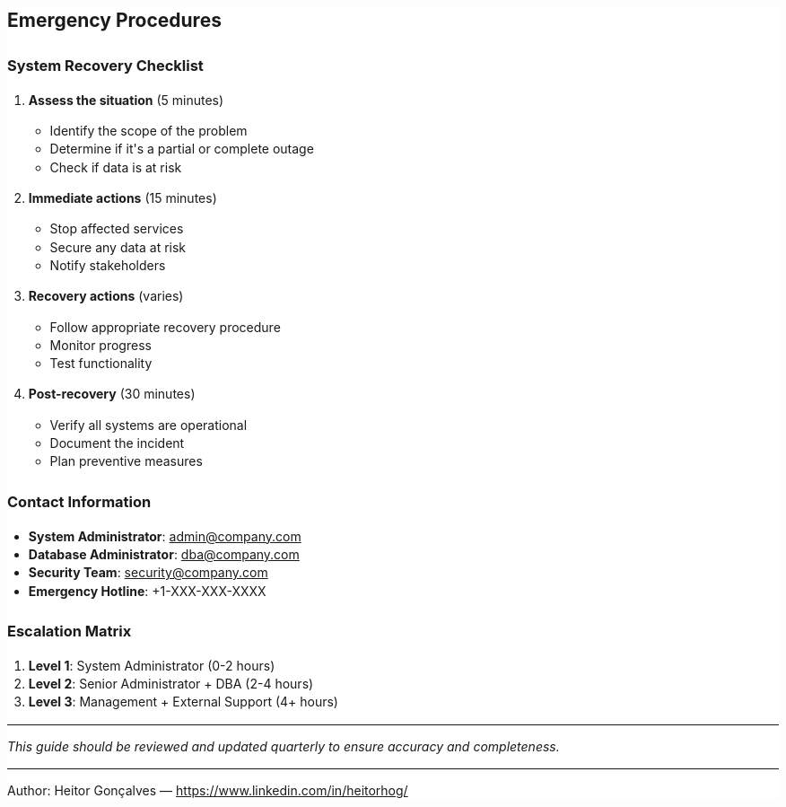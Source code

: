 ## Emergency Procedures

### System Recovery Checklist

1. **Assess the situation** (5 minutes)
   - Identify the scope of the problem
   - Determine if it's a partial or complete outage
   - Check if data is at risk

2. **Immediate actions** (15 minutes)
   - Stop affected services
   - Secure any data at risk
   - Notify stakeholders

3. **Recovery actions** (varies)
   - Follow appropriate recovery procedure
   - Monitor progress
   - Test functionality

4. **Post-recovery** (30 minutes)
   - Verify all systems are operational
   - Document the incident
   - Plan preventive measures

### Contact Information

- **System Administrator**: admin@company.com
- **Database Administrator**: dba@company.com
- **Security Team**: security@company.com
- **Emergency Hotline**: +1-XXX-XXX-XXXX

### Escalation Matrix

1. **Level 1**: System Administrator (0-2 hours)
2. **Level 2**: Senior Administrator + DBA (2-4 hours)
3. **Level 3**: Management + External Support (4+ hours)

---

*This guide should be reviewed and updated quarterly to ensure accuracy and completeness.*

---

Author: Heitor Gonçalves — https://www.linkedin.com/in/heitorhog/